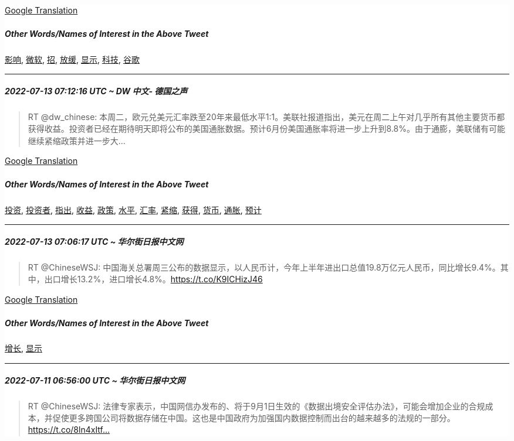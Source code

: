 [Google Translation](https://translate.google.com/?hi=en&tab=TT&sl=zh-CN&tl=en&op=translate&text=RT+%40ChineseWSJ%3A+%E8%B0%B7%E6%AD%8C%E6%88%90%E4%B8%BA%E4%BA%86%E6%9C%80%E6%96%B0%E4%B8%80%E5%AE%B6%E5%89%8A%E5%87%8F%E6%8B%9B%E8%81%98%E6%88%96%E8%A3%81%E5%91%98%E7%9A%84%E7%A7%91%E6%8A%80%E5%85%AC%E5%8F%B8%EF%BC%8C%E8%A1%A8%E7%A4%BA%E4%BB%8A%E5%B9%B4%E4%BD%99%E4%B8%8B%E6%97%B6%E9%97%B4%E5%B0%86%E6%94%BE%E7%BC%93%E6%8B%9B%E8%81%98%E6%B4%BB%E5%8A%A8%EF%BC%9B%E5%BE%AE%E8%BD%AF%E6%AD%A4%E5%89%8D%E5%88%99%E8%A1%A8%E7%A4%BA%EF%BC%8C%E6%AD%A3%E5%9C%A8%E8%A3%81%E5%87%8F%E4%B8%80%E4%BA%9B%E8%81%8C%E4%BD%8D%EF%BC%8C%E5%BD%B1%E5%93%8D%E5%88%B0%E5%85%B6%E5%91%98%E5%B7%A5%E6%80%BB%E6%95%B0%E7%9A%84%E4%B8%8D%E5%88%B01%25%E3%80%82%E8%80%8C%E5%91%A8%E4%BA%8C%E5%85%AC%E5%B8%83%E7%9A%84%E6%9C%80%E6%96%B0%E6%95%B0%E6%8D%AE%E6%98%BE%E7%A4%BA%EF%BC%8C%E7%BE%8E%E5%9B%BD%E5%B0%8F%E4%BC%81%E4%B8%9A%E4%B8%BB%E4%BF%A1%E5%BF%83%E9%99%8D%E8%87%B3%E8%BF%9110%E5%B9%B4%E6%9D%A5%E7%9A%84%E4%BD%8E%E7%82%B9%E3%80%82https%3A%2F%2Ft.co%2FGT5t4Jcsgx)
##### Other Words/Names of Interest in the Above Tweet
[影响](影响.md), [微软](微软.md), [招](招.md), [放缓](放缓.md), [显示](显示.md), [科技](科技.md), [谷歌](谷歌.md)
___
##### 2022-07-13 07:12:16 UTC ~ DW 中文- 德国之声
> RT @dw_chinese: 本周二，欧元兑美元汇率跌至20年来最低水平1:1。美联社报道指出，美元在周二上午对几乎所有其他主要货币都获得收益。投资者已经在期待明天即将公布的美国通胀数据。预计6月份美国通胀率将进一步上升到8.8%。由于通膨，美联储有可能继续紧缩政策并进一步大…

[Google Translation](https://translate.google.com/?hi=en&tab=TT&sl=zh-CN&tl=en&op=translate&text=RT+%40dw_chinese%3A+%E6%9C%AC%E5%91%A8%E4%BA%8C%EF%BC%8C%E6%AC%A7%E5%85%83%E5%85%91%E7%BE%8E%E5%85%83%E6%B1%87%E7%8E%87%E8%B7%8C%E8%87%B320%E5%B9%B4%E6%9D%A5%E6%9C%80%E4%BD%8E%E6%B0%B4%E5%B9%B31%3A1%E3%80%82%E7%BE%8E%E8%81%94%E7%A4%BE%E6%8A%A5%E9%81%93%E6%8C%87%E5%87%BA%EF%BC%8C%E7%BE%8E%E5%85%83%E5%9C%A8%E5%91%A8%E4%BA%8C%E4%B8%8A%E5%8D%88%E5%AF%B9%E5%87%A0%E4%B9%8E%E6%89%80%E6%9C%89%E5%85%B6%E4%BB%96%E4%B8%BB%E8%A6%81%E8%B4%A7%E5%B8%81%E9%83%BD%E8%8E%B7%E5%BE%97%E6%94%B6%E7%9B%8A%E3%80%82%E6%8A%95%E8%B5%84%E8%80%85%E5%B7%B2%E7%BB%8F%E5%9C%A8%E6%9C%9F%E5%BE%85%E6%98%8E%E5%A4%A9%E5%8D%B3%E5%B0%86%E5%85%AC%E5%B8%83%E7%9A%84%E7%BE%8E%E5%9B%BD%E9%80%9A%E8%83%80%E6%95%B0%E6%8D%AE%E3%80%82%E9%A2%84%E8%AE%A16%E6%9C%88%E4%BB%BD%E7%BE%8E%E5%9B%BD%E9%80%9A%E8%83%80%E7%8E%87%E5%B0%86%E8%BF%9B%E4%B8%80%E6%AD%A5%E4%B8%8A%E5%8D%87%E5%88%B08.8%25%E3%80%82%E7%94%B1%E4%BA%8E%E9%80%9A%E8%86%A8%EF%BC%8C%E7%BE%8E%E8%81%94%E5%82%A8%E6%9C%89%E5%8F%AF%E8%83%BD%E7%BB%A7%E7%BB%AD%E7%B4%A7%E7%BC%A9%E6%94%BF%E7%AD%96%E5%B9%B6%E8%BF%9B%E4%B8%80%E6%AD%A5%E5%A4%A7%E2%80%A6)
##### Other Words/Names of Interest in the Above Tweet
[投资](投资.md), [投资者](投资者.md), [指出](指出.md), [收益](收益.md), [政策](政策.md), [水平](水平.md), [汇率](汇率.md), [紧缩](紧缩.md), [获得](获得.md), [货币](货币.md), [通胀](通胀.md), [预计](预计.md)
___
##### 2022-07-13 07:06:17 UTC ~ 华尔街日报中文网
> RT @ChineseWSJ: 中国海关总署周三公布的数据显示，以人民币计，今年上半年进出口总值19.8万亿元人民币，同比增长9.4%。其中，出口增长13.2%，进口增长4.8%。https://t.co/K9ICHizJ46

[Google Translation](https://translate.google.com/?hi=en&tab=TT&sl=zh-CN&tl=en&op=translate&text=RT+%40ChineseWSJ%3A+%E4%B8%AD%E5%9B%BD%E6%B5%B7%E5%85%B3%E6%80%BB%E7%BD%B2%E5%91%A8%E4%B8%89%E5%85%AC%E5%B8%83%E7%9A%84%E6%95%B0%E6%8D%AE%E6%98%BE%E7%A4%BA%EF%BC%8C%E4%BB%A5%E4%BA%BA%E6%B0%91%E5%B8%81%E8%AE%A1%EF%BC%8C%E4%BB%8A%E5%B9%B4%E4%B8%8A%E5%8D%8A%E5%B9%B4%E8%BF%9B%E5%87%BA%E5%8F%A3%E6%80%BB%E5%80%BC19.8%E4%B8%87%E4%BA%BF%E5%85%83%E4%BA%BA%E6%B0%91%E5%B8%81%EF%BC%8C%E5%90%8C%E6%AF%94%E5%A2%9E%E9%95%BF9.4%25%E3%80%82%E5%85%B6%E4%B8%AD%EF%BC%8C%E5%87%BA%E5%8F%A3%E5%A2%9E%E9%95%BF13.2%25%EF%BC%8C%E8%BF%9B%E5%8F%A3%E5%A2%9E%E9%95%BF4.8%25%E3%80%82https%3A%2F%2Ft.co%2FK9ICHizJ46)
##### Other Words/Names of Interest in the Above Tweet
[增长](增长.md), [显示](显示.md)
___
##### 2022-07-11 06:56:00 UTC ~ 华尔街日报中文网
> RT @ChineseWSJ: 法律专家表示，中国网信办发布的、将于9月1日生效的《数据出境安全评估办法》，可能会增加企业的合规成本，并促使更多跨国公司将数据存储在中国。这也是中国政府为加强国内数据控制而出台的越来越多的法规的一部分。 https://t.co/8ln4xItf…

